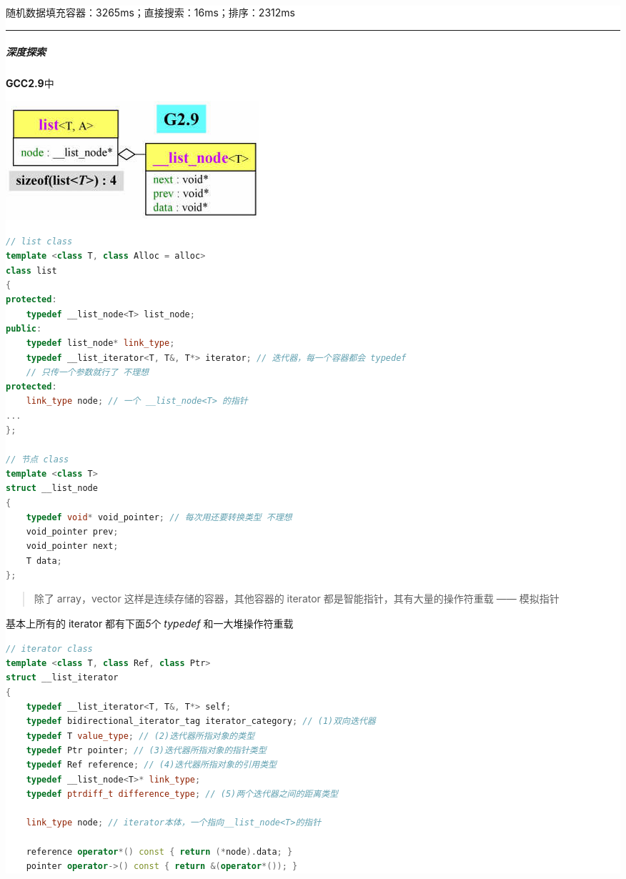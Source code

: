 
随机数据填充容器：3265ms；直接搜索：16ms；排序：2312ms

------

##### 深度探索

**GCC2.9**中

![image-20230822105307837](assets/image-20230822105307837.png)

```cpp
// list class
template <class T, class Alloc = alloc>
class list
{
protected:
	typedef __list_node<T> list_node;
public:	
	typedef list_node* link_type;
	typedef __list_iterator<T, T&, T*> iterator; // 迭代器，每一个容器都会 typedef
	// 只传一个参数就行了 不理想
protected:
	link_type node; // 一个 __list_node<T> 的指针
...
};

// 节点 class
template <class T>
struct __list_node
{
	typedef void* void_pointer; // 每次用还要转换类型 不理想
	void_pointer prev;
	void_pointer next;
	T data;
};
```

> 除了 array，vector 这样是连续存储的容器，其他容器的 iterator 都是智能指针，其有大量的操作符重载 —— 模拟指针

基本上所有的 iterator 都有下面*5*个 *typedef* 和一大堆操作符重载

```cpp
// iterator class
template <class T, class Ref, class Ptr>
struct __list_iterator
{
	typedef __list_iterator<T, T&, T*> self;
	typedef bidirectional_iterator_tag iterator_category; // (1)双向迭代器	
	typedef T value_type; // (2)迭代器所指对象的类型
	typedef Ptr pointer; // (3)迭代器所指对象的指针类型
	typedef Ref reference; // (4)迭代器所指对象的引用类型
	typedef __list_node<T>* link_type;
	typedef ptrdiff_t difference_type; // (5)两个迭代器之间的距离类型

	link_type node; // iterator本体，一个指向__list_node<T>的指针

	reference operator*() const { return (*node).data; }
	pointer operator->() const { return &(operator*()); }
```